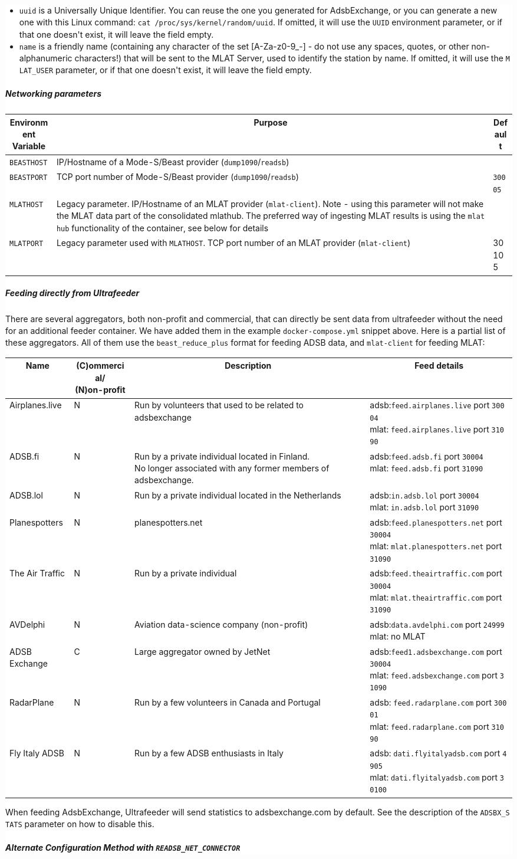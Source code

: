 - `uuid` is a Universally Unique Identifier. You can reuse the one you generated for AdsbExchange, or you can generate a new one with this Linux command: `cat /proc/sys/kernel/random/uuid`. If omitted, it will use the `UUID` environment parameter, or if that one doesn't exist, it will leave the field empty.
- `name` is a friendly name (containing any character of the set \[A-Za-z0-9_-\] - do not use any spaces, quotes, or other non-alphanumeric characters!) that will be sent to the MLAT Server, used to identify the station by name. If omitted, it will use the `MLAT_USER` parameter, or if that one doesn't exist, it will leave the field empty.

##### Networking parameters

| Environment Variable | Purpose                                                                                                                                                                                                                                                                               | Default |
| -------------------- | ------------------------------------------------------------------------------------------------------------------------------------------------------------------------------------------------------------------------------------------------------------------------------------- | ------- |
| `BEASTHOST`          | IP/Hostname of a Mode-S/Beast provider (`dump1090`/`readsb`)                                                                                                                                                                                                                          |         |
| `BEASTPORT`          | TCP port number of Mode-S/Beast provider (`dump1090`/`readsb`)                                                                                                                                                                                                                        | `30005` |
| `MLATHOST`           | Legacy parameter. IP/Hostname of an MLAT provider (`mlat-client`). Note - using this parameter will not make the MLAT data part of the consolidated mlathub. The preferred way of ingesting MLAT results is using the `mlathub` functionality of the container, see below for details |         |
| `MLATPORT`           | Legacy parameter used with `MLATHOST`. TCP port number of an MLAT provider (`mlat-client`)                                                                                                                                                                                            | 30105   |

##### Feeding directly from Ultrafeeder

There are several aggregators, both non-profit and commercial, that can directly be sent data from ultrafeeder without the need for an additional feeder container. We have added them in the example `docker-compose.yml` snippet above. Here is a partial list of these aggregators. All of them use the `beast_reduce_plus` format for feeding ADSB data, and `mlat-client` for feeding MLAT:

| Name            | (C)ommercial/<br/>(N)on-profit | Description                                               | Feed details                                                                               |
| --------------- | ------------------------------ | --------------------------------------------------------- | ------------------------------------------------------------------------------------------ |
| Airplanes.live  | N                              | Run by volunteers that used to be related to adsbexchange | adsb:`feed.airplanes.live` port `30004`<br/>mlat: `feed.airplanes.live` port `31090`       |
| ADSB.fi         | N                              | Run by a private individual located in Finland.<br/>No longer associated with any former members of adsbexchange. | adsb:`feed.adsb.fi` port `30004`<br/>mlat: `feed.adsb.fi` port `31090`                     |
| ADSB.lol        | N                              | Run by a private individual located in the Netherlands    | adsb:`in.adsb.lol` port `30004`<br/>mlat: `in.adsb.lol` port `31090`                       |
| Planespotters   | N                              | planespotters.net                                         | adsb:`feed.planespotters.net` port `30004`<br/>mlat: `mlat.planespotters.net` port `31090` |
| The Air Traffic | N                              | Run by a private individual                               | adsb:`feed.theairtraffic.com` port `30004`<br/>mlat: `mlat.theairtraffic.com` port `31090` |
| AVDelphi        | N                              | Aviation data-science company (non-profit)                | adsb:`data.avdelphi.com` port `24999`<br/>mlat: no MLAT                                    |
| ADSB Exchange   | C                              | Large aggregator owned by JetNet                          | adsb:`feed1.adsbexchange.com` port `30004`<br/>mlat: `feed.adsbexchange.com` port `31090`  |
| RadarPlane      | N                              | Run by a few volunteers in Canada and Portugal            | adsb: `feed.radarplane.com` port `30001`<br/>mlat: `feed.radarplane.com` port `31090`      |
| Fly Italy ADSB  | N                              | Run by a few ADSB enthusiasts in Italy                    | adsb: `dati.flyitalyadsb.com` port `4905`<br/>mlat: `dati.flyitalyadsb.com` port `30100`   |

When feeding AdsbExchange, Ultrafeeder will send statistics to adsbexchange.com by default. See the description of the `ADSBX_STATS` parameter on how to disable this.

##### Alternate Configuration Method with `READSB_NET_CONNECTOR`
